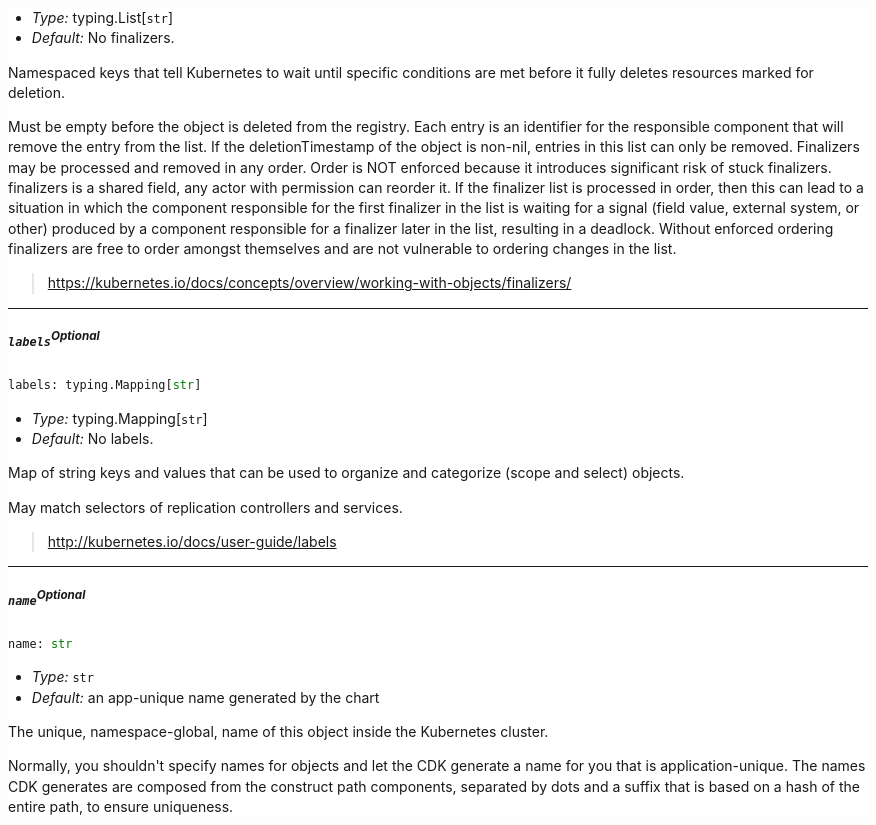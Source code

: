 - *Type:* typing.List[`str`]
- *Default:* No finalizers.

Namespaced keys that tell Kubernetes to wait until specific conditions are met before it fully deletes resources marked for deletion.

Must be empty before the object is deleted from the registry. Each entry is
an identifier for the responsible component that will remove the entry from
the list. If the deletionTimestamp of the object is non-nil, entries in
this list can only be removed. Finalizers may be processed and removed in
any order.  Order is NOT enforced because it introduces significant risk of
stuck finalizers. finalizers is a shared field, any actor with permission
can reorder it. If the finalizer list is processed in order, then this can
lead to a situation in which the component responsible for the first
finalizer in the list is waiting for a signal (field value, external
system, or other) produced by a component responsible for a finalizer later
in the list, resulting in a deadlock. Without enforced ordering finalizers
are free to order amongst themselves and are not vulnerable to ordering
changes in the list.

> https://kubernetes.io/docs/concepts/overview/working-with-objects/finalizers/

---

##### `labels`<sup>Optional</sup> <a name="cdk8s.ApiObjectMetadata.property.labels"></a>

```python
labels: typing.Mapping[str]
```

- *Type:* typing.Mapping[`str`]
- *Default:* No labels.

Map of string keys and values that can be used to organize and categorize (scope and select) objects.

May match selectors of replication controllers and services.

> http://kubernetes.io/docs/user-guide/labels

---

##### `name`<sup>Optional</sup> <a name="cdk8s.ApiObjectMetadata.property.name"></a>

```python
name: str
```

- *Type:* `str`
- *Default:* an app-unique name generated by the chart

The unique, namespace-global, name of this object inside the Kubernetes cluster.

Normally, you shouldn't specify names for objects and let the CDK generate
a name for you that is application-unique. The names CDK generates are
composed from the construct path components, separated by dots and a suffix
that is based on a hash of the entire path, to ensure uniqueness.
